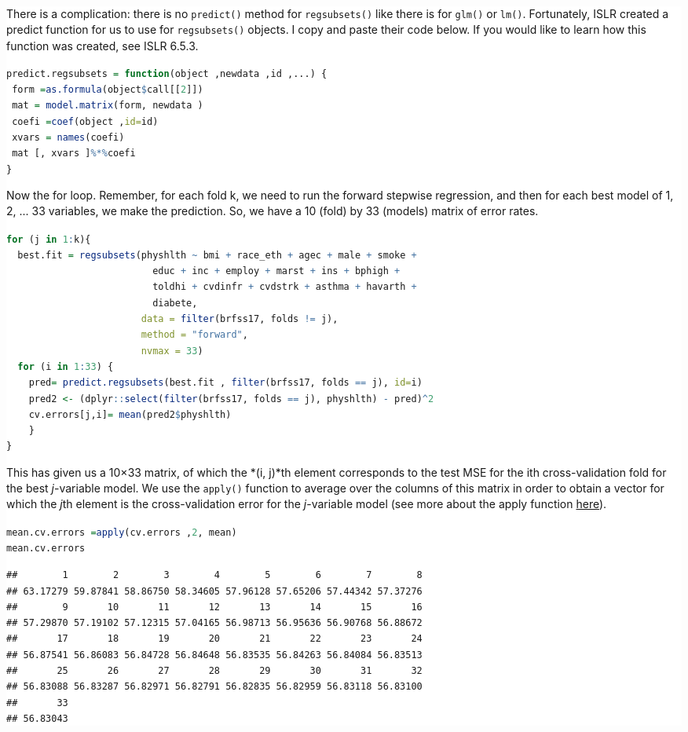 There is a complication: there is no `predict()` method for `regsubsets()` like there is for `glm()` or `lm()`. Fortunately, ISLR created a predict function for us to use for `regsubsets()` objects. I copy and paste their code below. If you would like to learn how this function was created, see ISLR 6.5.3.


```r
predict.regsubsets = function(object ,newdata ,id ,...) {
 form =as.formula(object$call[[2]])
 mat = model.matrix(form, newdata )
 coefi =coef(object ,id=id)
 xvars = names(coefi)
 mat [, xvars ]%*%coefi
}
```

Now the for loop. Remember, for each fold k, we need to run the forward stepwise regression, and then for each best model of 1, 2, ... 33 variables, we make the prediction. So, we have a 10 (fold) by 33 (models) matrix of error rates.


```r
for (j in 1:k){
  best.fit = regsubsets(physhlth ~ bmi + race_eth + agec + male + smoke + 
                          educ + inc + employ + marst + ins + bphigh + 
                          toldhi + cvdinfr + cvdstrk + asthma + havarth + 
                          diabete,
                        data = filter(brfss17, folds != j), 
                        method = "forward", 
                        nvmax = 33)
  for (i in 1:33) {
    pred= predict.regsubsets(best.fit , filter(brfss17, folds == j), id=i)
    pred2 <- (dplyr::select(filter(brfss17, folds == j), physhlth) - pred)^2
    cv.errors[j,i]= mean(pred2$physhlth)
    }
}
```

This has given us a 10×33 matrix, of which the *(i, j)*th element corresponds to the test MSE for the ith cross-validation fold for the best *j*-variable model. We use the `apply()` function to average over the columns of this matrix in order to obtain a vector for which the *j*th element is the cross-validation error for the *j*-variable model (see more about the apply function [here](https://rspatial.org/intr/9-apply.html)).


```r
mean.cv.errors =apply(cv.errors ,2, mean)
mean.cv.errors
```

```
##        1        2        3        4        5        6        7        8 
## 63.17279 59.87841 58.86750 58.34605 57.96128 57.65206 57.44342 57.37276 
##        9       10       11       12       13       14       15       16 
## 57.29870 57.19102 57.12315 57.04165 56.98713 56.95636 56.90768 56.88672 
##       17       18       19       20       21       22       23       24 
## 56.87541 56.86083 56.84728 56.84648 56.83535 56.84263 56.84084 56.83513 
##       25       26       27       28       29       30       31       32 
## 56.83088 56.83287 56.82971 56.82791 56.82835 56.82959 56.83118 56.83100 
##       33 
## 56.83043
```
